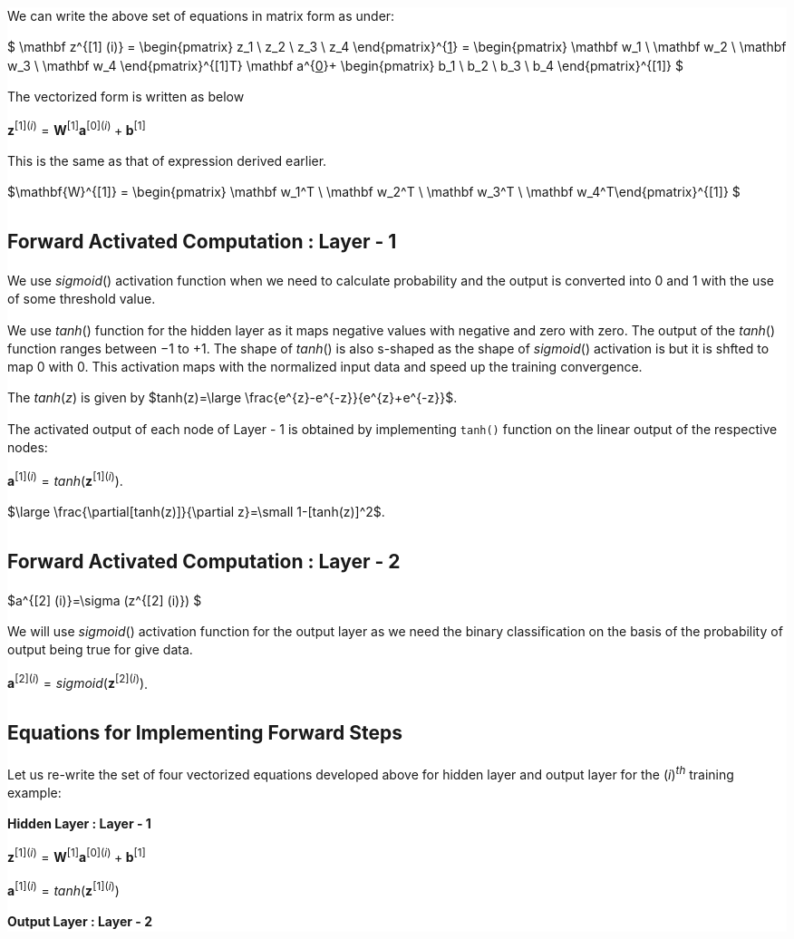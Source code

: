 We can write the above set of equations in matrix form as under:  

$ \mathbf z^{[1] (i)} = \begin{pmatrix} z_1 \\ z_2 \\ z_3 \\ z_4 \end{pmatrix}^{[1](i)} = \begin{pmatrix} \mathbf w_1  \\ \mathbf w_2 \\ \mathbf w_3 \\ \mathbf w_4 \end{pmatrix}^{[1]T} \mathbf a^{[0](i)}+ \begin{pmatrix} b_1 \\ b_2 \\ b_3 \\ b_4 \end{pmatrix}^{[1]} $ 

The vectorized form is written as below    

  $\mathbf{z}^{[1](i)} = \mathbf{W}^{[1]}\mathbf{a}^{[0](i)} + \mathbf{b}^{[1]}$

This is the same as that of expression derived earlier.

$\mathbf{W}^{[1]} = \begin{pmatrix} \mathbf w_1^T \\ \mathbf w_2^T \\ \mathbf w_3^T \\ \mathbf w_4^T\end{pmatrix}^{[1]} $


## Forward Activated Computation : Layer - 1

We use $sigmoid()$ activation function when we need to calculate probability and the output is converted into 0 and 1 with the use of some threshold value.   

We use $tanh()$ function for the hidden layer as it maps negative values with negative and zero with zero. The output of the $tanh()$ function ranges between $-1$ to $+1$. The shape of $tanh()$ is also s-shaped as the shape of $sigmoid()$ activation is but it is shfted to map 0 with 0. This activation maps with the normalized input data and speed up the training convergence.

The $tanh(z)$ is given by $tanh(z)=\large \frac{e^{z}-e^{-z}}{e^{z}+e^{-z}}$.  

The activated output of each node of Layer - 1 is obtained by implementing `tanh()` function on the linear output of the respective nodes:

$\mathbf{a}^{[1](i)} = tanh(\mathbf{z}^{[1](i)})$.   


$\large \frac{\partial[tanh(z)]}{\partial z}=\small 1-[tanh(z)]^2$.  


## Forward Activated Computation : Layer - 2

$a^{[2] (i)}=\sigma (z^{[2] (i)}) $

We will use $sigmoid()$ activation function for the output layer as we need the binary classification on the basis of the probability of output being true for give data.  

$\mathbf{a}^{[2] (i)} = sigmoid(\mathbf{z}^{[2] (i)})$.

## Equations for Implementing Forward Steps

Let us re-write the set of four vectorized equations developed above for hidden layer and output layer for the $(i)^{th}$ training example:  

**Hidden Layer : Layer - 1**  

$\mathbf{z}^{[1](i)} = \mathbf{W}^{[1]} \mathbf{a}^{[0](i)} + \mathbf{b}^{[1]}$   

$\mathbf{a}^{[1](i)} = tanh(\mathbf{z}^{[1](i)})$   

**Output Layer : Layer - 2**  


[def]: 1